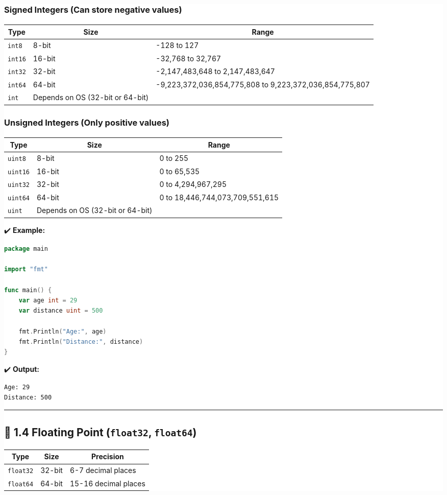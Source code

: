 ### **Signed Integers (Can store negative values)**
| Type   | Size  | Range |
|--------|------|-----------------------------|
| `int8` | 8-bit  | -128 to 127 |
| `int16` | 16-bit | -32,768 to 32,767 |
| `int32` | 32-bit | -2,147,483,648 to 2,147,483,647 |
| `int64` | 64-bit | -9,223,372,036,854,775,808 to 9,223,372,036,854,775,807 |
| `int`   | Depends on OS (32-bit or 64-bit) |

### **Unsigned Integers (Only positive values)**
| Type   | Size  | Range |
|--------|------|-----------------------------|
| `uint8` | 8-bit  | 0 to 255 |
| `uint16` | 16-bit | 0 to 65,535 |
| `uint32` | 32-bit | 0 to 4,294,967,295 |
| `uint64` | 64-bit | 0 to 18,446,744,073,709,551,615 |
| `uint`   | Depends on OS (32-bit or 64-bit) |

✔️ **Example:**
```go
package main

import "fmt"

func main() {
    var age int = 29
    var distance uint = 500

    fmt.Println("Age:", age)
    fmt.Println("Distance:", distance)
}
```
✔️ **Output:**
```
Age: 29
Distance: 500
```

---

## **📌 1.4 Floating Point (`float32`, `float64`)**
| Type     | Size  | Precision |
|----------|------|-----------|
| `float32` | 32-bit | 6-7 decimal places |
| `float64` | 64-bit | 15-16 decimal places |
